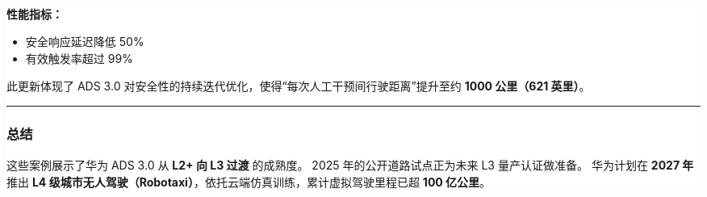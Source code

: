 **性能指标：**

* 安全响应延迟降低 50%
* 有效触发率超过 99%

此更新体现了 ADS 3.0 对安全性的持续迭代优化，使得“每次人工干预间行驶距离”提升至约 **1000 公里（621 英里）**。

---

### 总结

这些案例展示了华为 ADS 3.0 从 **L2+ 向 L3 过渡** 的成熟度。
2025 年的公开道路试点正为未来 L3 量产认证做准备。
华为计划在 **2027 年** 推出 **L4 级城市无人驾驶（Robotaxi）**，依托云端仿真训练，累计虚拟驾驶里程已超 **100 亿公里**。


